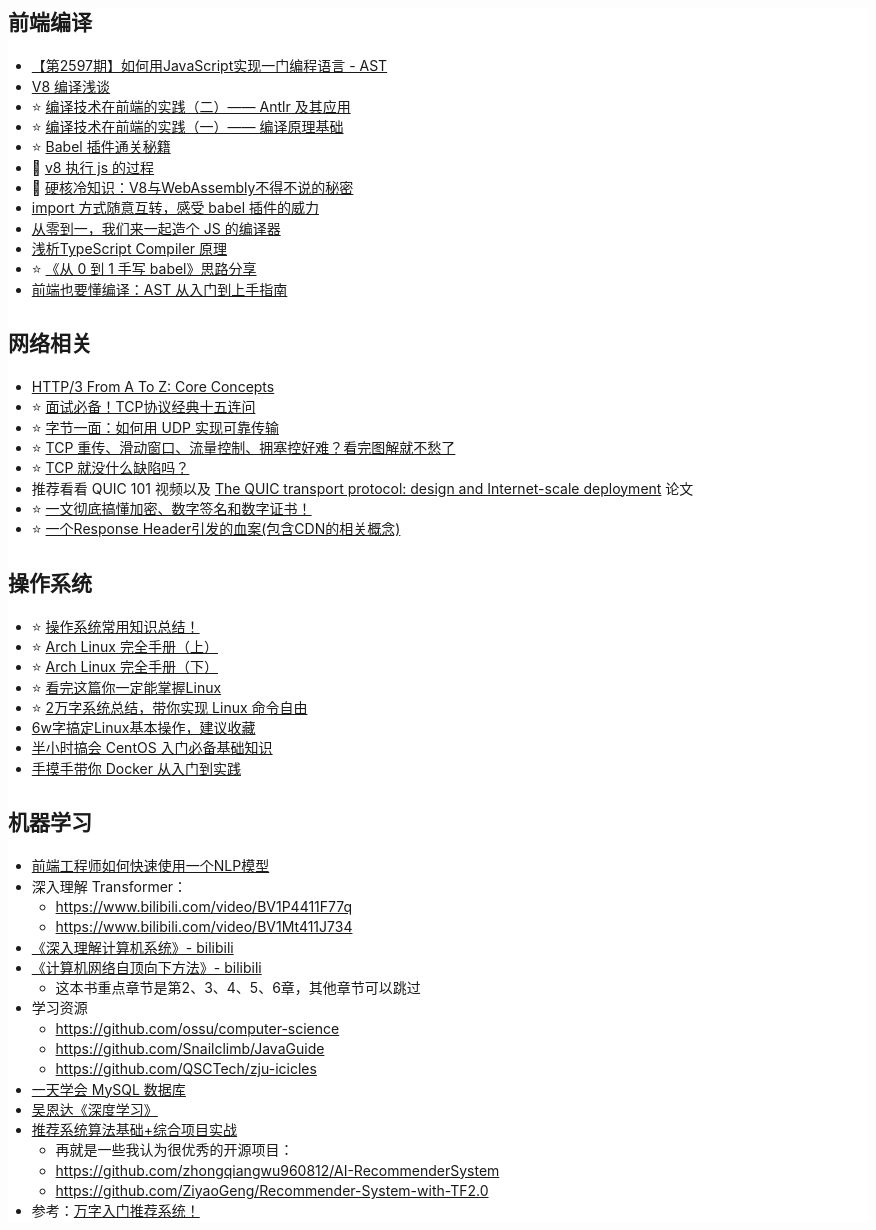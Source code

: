 </TabItem>
</Tabs>

## 前端编译

- [【第2597期】如何用JavaScript实现一门编程语言 - AST](https://mp.weixin.qq.com/s/JMl8LOsNYlttxO-KyVK-Vw)
- [V8 编译浅谈](https://juejin.cn/post/7041021350114230285)
- ⭐️ [编译技术在前端的实践（二）—— Antlr 及其应用](https://juejin.cn/post/7057354419888717855)
- ⭐️ [编译技术在前端的实践（一）—— 编译原理基础](https://juejin.cn/post/6989509925844041742)
- ⭐️ [Babel 插件通关秘籍](https://juejin.cn/book/6946117847848321055)
- 🌛 [v8 执行 js 的过程](https://www.zoo.team/article/the-process-of-executing-js-in-v8)
- 🌛 [硬核冷知识：V8与WebAssembly不得不说的秘密](https://laocuicode.cn/daydream/2022/04/01/202241-%E7%A1%AC%E6%A0%B8%E5%86%B7%E7%9F%A5%E8%AF%86%EF%BC%9AWebAssembly/)
- [import 方式随意互转，感受 babel 插件的威力](https://juejin.cn/post/7018563244679757855)
- [从零到一，我们来一起造个 JS 的编译器](https://mp.weixin.qq.com/s/pNossFUtJrDHshXbWLb4vA)
- [浅析TypeScript Compiler 原理](https://juejin.cn/post/7047329886502912030)
- ⭐️ [《从 0 到 1 手写 babel》思路分享](https://juejin.cn/post/6962861837800964133)
- [前端也要懂编译：AST 从入门到上手指南](https://juejin.cn/post/6953963506693570573)

## 网络相关

- [HTTP/3 From A To Z: Core Concepts](https://www.smashingmagazine.com/2021/08/http3-core-concepts-part1/)
- ⭐️ [面试必备！TCP协议经典十五连问](https://mp.weixin.qq.com/s/hVh5PIVaOeLyErZDPXx6mg)
- ⭐️ [字节一面：如何用 UDP 实现可靠传输](https://mp.weixin.qq.com/s/hX75YxVOMtsnB6Sm_yjm0g)
- ⭐️ [TCP 重传、滑动窗口、流量控制、拥塞控好难？看完图解就不愁了](https://mp.weixin.qq.com/s/toQUgqJHeUbFZMtxfzFCxw)
- ⭐️ [TCP 就没什么缺陷吗？](https://mp.weixin.qq.com/s/9kHoRk6QIYOFUR_PCmHY6g)
- 推荐看看 QUIC 101 视频以及 [The QUIC transport protocol: design and Internet-scale deployment](https://courses.cs.washington.edu/courses/cse550/20au/papers/CSE550.quic.pdf) 论文
- ⭐️ [一文彻底搞懂加密、数字签名和数字证书！](https://segmentfault.com/a/1190000024523772)
- ⭐️ [一个Response Header引发的血案(包含CDN的相关概念)](https://juejin.cn/post/6944420222757503006)

## 操作系统

- ⭐️ [操作系统常用知识总结！](https://mp.weixin.qq.com/s/xRnG204OW67mKMnbfFHBoA)
- ⭐️ [Arch Linux 完全手册（上）](https://mp.weixin.qq.com/s/94F4v1E9sB82lOr2DeSK0A)
- ⭐️ [Arch Linux 完全手册（下）](https://mp.weixin.qq.com/s/ev8hnv-coGLobrbezMK1og)
- ⭐️ [看完这篇你一定能掌握Linux](https://mp.weixin.qq.com/s/ZralWEfG2WJfZ-G-x9biow)
- ⭐️ [2万字系统总结，带你实现 Linux 命令自由](https://juejin.cn/post/6938385978004340744)
- [6w字搞定Linux基本操作，建议收藏](https://juejin.cn/post/6917096816118857736)
- [半小时搞会 CentOS 入门必备基础知识](https://juejin.cn/post/6844904080972709901)
- [手摸手带你 Docker 从入门到实践](https://juejin.cn/post/6875323565479034894)

## 机器学习

- [前端工程师如何快速使用一个NLP模型](https://juejin.cn/post/7075518863814869005)
- 深入理解 Transformer：
  - https://www.bilibili.com/video/BV1P4411F77q
  - https://www.bilibili.com/video/BV1Mt411J734
- [《深入理解计算机系统》- bilibili](https://www.bilibili.com/video/BV1cD4y1D7uR)
- [《计算机网络自顶向下方法》- bilibili](https://www.bilibili.com/video/BV1mb4y1d7K7)
  - 这本书重点章节是第2、3、4、5、6章，其他章节可以跳过
- 学习资源
  - https://github.com/ossu/computer-science
  - https://github.com/Snailclimb/JavaGuide
  - https://github.com/QSCTech/zju-icicles
- [一天学会 MySQL 数据库](https://www.bilibili.com/video/BV1Vt411z7wy)
- [吴恩达《深度学习》](https://www.bilibili.com/video/BV1FT4y1E74V)
- [推荐系统算法基础+综合项目实战](https://www.bilibili.com/video/BV1qK4y1479r)
  - 再就是一些我认为很优秀的开源项目：
  - https://github.com/zhongqiangwu960812/AI-RecommenderSystem
  - https://github.com/ZiyaoGeng/Recommender-System-with-TF2.0
- 参考：[万字入门推荐系统！](https://mp.weixin.qq.com/s/YbwQAPIEkihO7XzVvrlDCg)